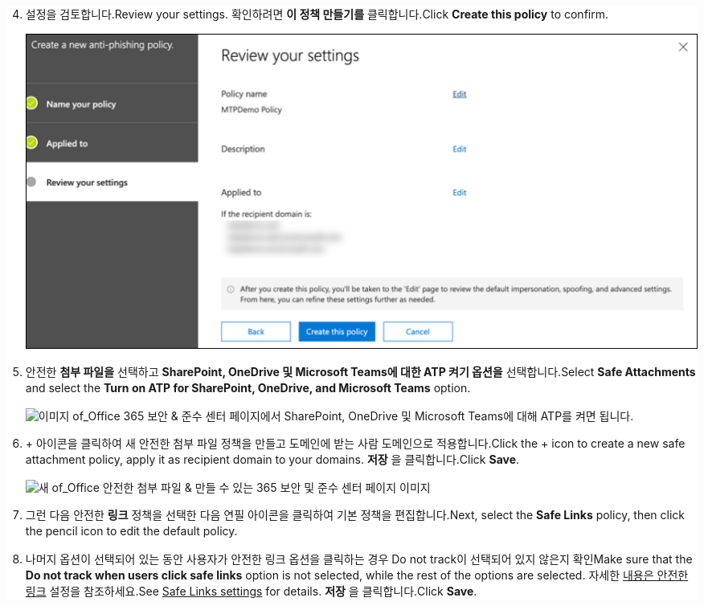 4. <span data-ttu-id="91118-144">설정을 검토합니다.</span><span class="sxs-lookup"><span data-stu-id="91118-144">Review your settings.</span></span> <span data-ttu-id="91118-145">확인하려면 **이 정책 만들기를** 클릭합니다.</span><span class="sxs-lookup"><span data-stu-id="91118-145">Click **Create this policy** to confirm.</span></span> 

   ![설정 of_Office 검토하고 이 정책 만들기 단추를 클릭할 수 있는 365 보안 & 준수 센터 피싱 방지 정책 페이지 이미지](../../media/mtp-eval-35.png)
 
5. <span data-ttu-id="91118-147">안전한 **첨부 파일을** 선택하고 **SharePoint, OneDrive 및 Microsoft Teams에 대한 ATP 켜기 옵션을** 선택합니다.</span><span class="sxs-lookup"><span data-stu-id="91118-147">Select **Safe Attachments** and select the **Turn on ATP for SharePoint, OneDrive, and Microsoft Teams** option.</span></span>

   ![이미지 of_Office 365 보안 & 준수 센터 페이지에서 SharePoint, OneDrive 및 Microsoft Teams에 대해 ATP를 켜면 됩니다.](../../media/mtp-eval-36.png)

6. <span data-ttu-id="91118-149">+ 아이콘을 클릭하여 새 안전한 첨부 파일 정책을 만들고 도메인에 받는 사람 도메인으로 적용합니다.</span><span class="sxs-lookup"><span data-stu-id="91118-149">Click the + icon to create a new safe attachment policy, apply it as recipient domain to your domains.</span></span> <span data-ttu-id="91118-150">**저장** 을 클릭합니다.</span><span class="sxs-lookup"><span data-stu-id="91118-150">Click **Save**.</span></span>

   ![새 of_Office 안전한 첨부 파일 & 만들 수 있는 365 보안 및 준수 센터 페이지 이미지](../../media/mtp-eval-37.png)
 
7. <span data-ttu-id="91118-152">그런 다음 안전한 **링크** 정책을 선택한 다음 연필 아이콘을 클릭하여 기본 정책을 편집합니다.</span><span class="sxs-lookup"><span data-stu-id="91118-152">Next, select the **Safe Links** policy, then click the pencil icon to edit the default policy.</span></span>

8. <span data-ttu-id="91118-153">나머지 옵션이  선택되어 있는 동안 사용자가 안전한 링크 옵션을 클릭하는 경우 Do not track이 선택되어 있지 않은지 확인</span><span class="sxs-lookup"><span data-stu-id="91118-153">Make sure that the **Do not track when users click safe links** option is not selected, while the rest of the options are selected.</span></span> <span data-ttu-id="91118-154">자세한 [내용은 안전한 링크](https://docs.microsoft.com/microsoft-365/security/office-365-security/recommended-settings-for-eop-and-office365-atp) 설정을 참조하세요.</span><span class="sxs-lookup"><span data-stu-id="91118-154">See [Safe Links settings](https://docs.microsoft.com/microsoft-365/security/office-365-security/recommended-settings-for-eop-and-office365-atp) for details.</span></span> <span data-ttu-id="91118-155">**저장** 을 클릭합니다.</span><span class="sxs-lookup"><span data-stu-id="91118-155">Click **Save**.</span></span> 
